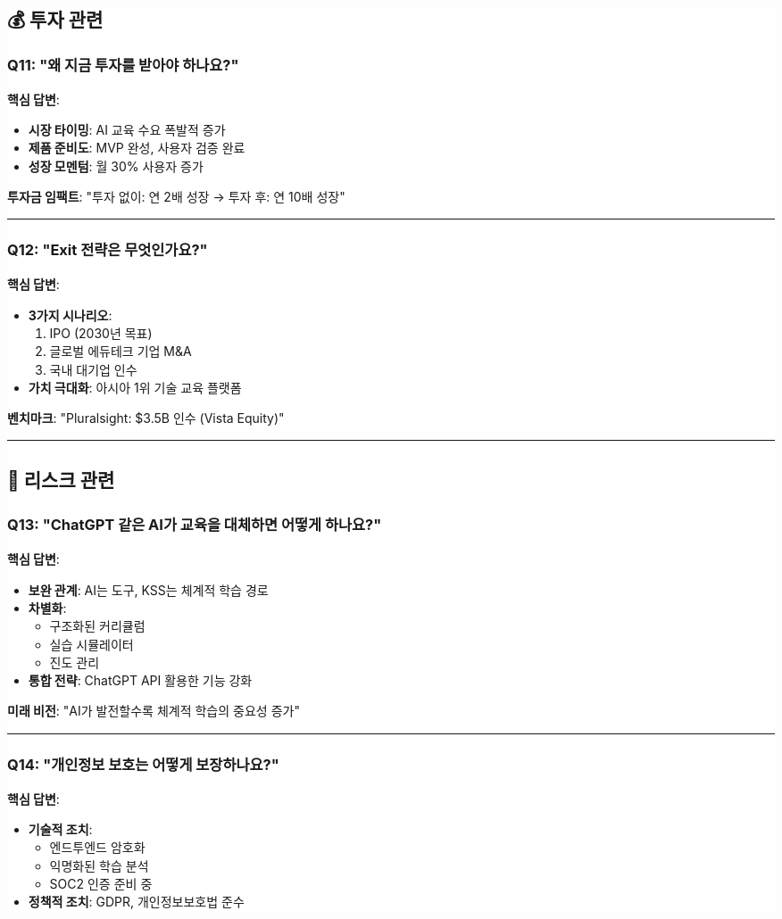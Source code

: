 
## 💰 투자 관련

### Q11: "왜 지금 투자를 받아야 하나요?"

**핵심 답변**:
- **시장 타이밍**: AI 교육 수요 폭발적 증가
- **제품 준비도**: MVP 완성, 사용자 검증 완료
- **성장 모멘텀**: 월 30% 사용자 증가

**투자금 임팩트**:
"투자 없이: 연 2배 성장 → 투자 후: 연 10배 성장"

---

### Q12: "Exit 전략은 무엇인가요?"

**핵심 답변**:
- **3가지 시나리오**:
  1. IPO (2030년 목표)
  2. 글로벌 에듀테크 기업 M&A
  3. 국내 대기업 인수
- **가치 극대화**: 아시아 1위 기술 교육 플랫폼

**벤치마크**:
"Pluralsight: $3.5B 인수 (Vista Equity)"

---

## 🚨 리스크 관련

### Q13: "ChatGPT 같은 AI가 교육을 대체하면 어떻게 하나요?"

**핵심 답변**:
- **보완 관계**: AI는 도구, KSS는 체계적 학습 경로
- **차별화**: 
  - 구조화된 커리큘럼
  - 실습 시뮬레이터
  - 진도 관리
- **통합 전략**: ChatGPT API 활용한 기능 강화

**미래 비전**:
"AI가 발전할수록 체계적 학습의 중요성 증가"

---

### Q14: "개인정보 보호는 어떻게 보장하나요?"

**핵심 답변**:
- **기술적 조치**:
  - 엔드투엔드 암호화
  - 익명화된 학습 분석
  - SOC2 인증 준비 중
- **정책적 조치**: GDPR, 개인정보보호법 준수
